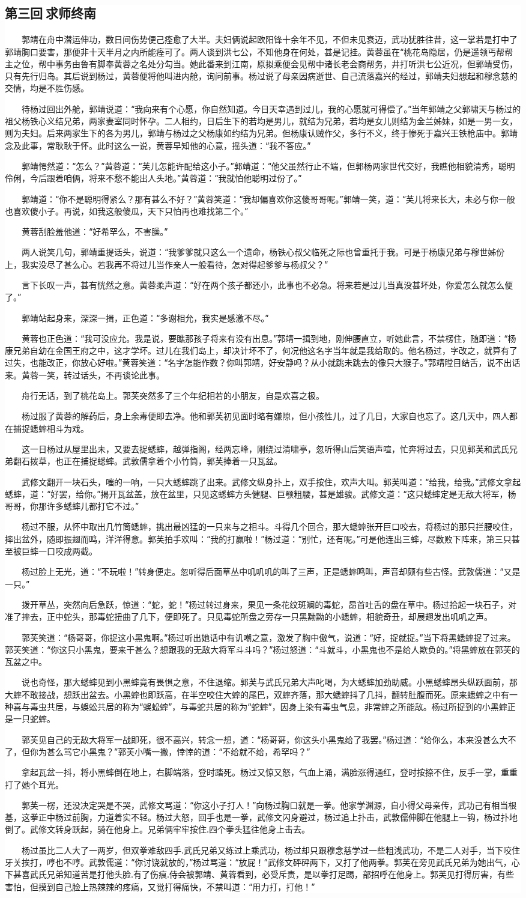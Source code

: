 ## 第三回 求师终南

　　郭靖在舟中潜运伸功，数日间伤势便己痊愈了大半。夫妇俩说起欧阳锋十余年不见，不但未见衰迈，武功犹胜往昔，这一掌若是打中了郭靖胸口要害，那便非十天半月之内所能痊可了。两人谈到洪七公，不知他身在何处，甚是记挂。黄蓉虽在“桃花岛隐居，仍是遥领丐帮帮主之位，帮中事务由鲁有脚奉黄蓉之名处分勾当。她此番来到江南，原拟乘便会见帮中诸长老会商帮务，井打听洪七公近况，但郭靖受伤，只有先行归岛。其后说到杨过，黄蓉便将他叫进内舱，询问前事。杨过说了母亲因病逝世、自己流落嘉兴的经过，郭靖夫妇想起和穆念慈的交情，均是不胜伤感。

　　待杨过回出外舱，郭靖说道：“我向来有个心愿，你自然知道。今日天幸遇到过儿，我的心愿就可得偿了。”当年郭靖之父郭啸天与杨过的祖父杨铁心义结兄弟，两家妻室同时怀孕。二人相约，日后生下的若均是男儿，就结为兄弟，若均是女儿则结为金兰姊妹，如是一男一女，则为夫妇。后来两家生下的各为男儿，郭靖与杨过之父杨康如约结为兄弟。但杨康认贼作父，多行不义，终于惨死于嘉兴王铁枪庙中。郭靖念及此事，常耿耿于怀。此时这么一说，黄蓉早知他的心意，摇头道：“我不答应。”

　　郭靖愕然道：“怎么？”黄蓉道：“芙儿怎能许配给这小子。”郭靖道：“他父虽然行止不端，但郭杨两家世代交好，我瞧他相貌清秀，聪明伶俐，今后跟着咱俩，将来不愁不能出人头地。”黄蓉道：“我就怕他聪明过份了。”

　　郭靖道：“你不是聪明得紧么？那有甚么不好？”黄蓉笑道：“我却偏喜欢你这傻哥哥呢。”郭靖一笑，道：“芙儿将来长大，未必与你一般也喜欢傻小子。再说，如我这般傻瓜，天下只怕再也难找第二个。”

　　黄蓉刮脸羞他道：“好希罕么，不害臊。”

　　两人说笑几句，郭靖重提话头，说道：“我爹爹就只这么一个遗命，杨铁心叔父临死之际也曾重托于我。可是于杨康兄弟与穆世姊份上，我实没尽了甚么心。若我再不将过儿当作亲人一般看待，怎对得起爹爹与杨叔父？”

　　言下长叹一声，甚有恍然之意。黄蓉柔声道：“好在两个孩子都还小，此事也不必急。将来若是过儿当真没甚坏处，你爱怎么就怎么便了。”

　　郭靖站起身来，深深一揖，正色道：“多谢相允，我实是感激不尽。”

　　黄蓉也正色道：“我可没应允。我是说，要瞧那孩子将来有没有出息。”郭靖一揖到地，刚伸腰直立，听她此言，不禁楞住，随即道：“杨康兄弟自幼在金国王府之中，这才学坏。过儿在我们岛上，却决计坏不了，何况他这名字当年就是我给取的。他名杨过，字改之，就算有了过失，也能改正，你放心好啦。”黄蓉笑道：“名字怎能作数？你叫郭靖，好安静吗？从小就跳未跳去的像只大猴子。”郭靖瞠目结舌，说不出话来。黄蓉一笑，转过话头，不再谈论此事。

　　舟行无话，到了桃花岛上。郭芙突然多了三个年纪相若的小朋友，自是欢喜之极。

　　杨过服了黄蓉的解药后，身上余毒便即去净。他和郭芙初见面时略有嫌隙，但小孩性儿，过了几日，大家自也忘了。这几天中，四人都在捕捉蟋蟀相斗为戏。

　　这一日杨过从屋里出未，又要去捉蟋蟀，越弹指阁，经两忘峰，刚绕过清啸亭，忽听得山后笑语声喧，忙奔将过去，只见郭芙和武氏兄弟翻石拨草，也正在捕捉蟋蟀。武敦儒拿着个小竹筒，郭芙捧着一只瓦盆。

　　武修文翻开一块石头，嗤的一响，一只大蟋蟀跳了出来。武修文纵身扑上，双手按住，欢声大叫。郭芙叫道：“给我，给我。”武修文拿起蟋蟀，道：“好罢，给你。”揭开瓦盆盖，放在盆里，只见这蟋蟀方头健腿、巨颚粗腰，甚是雄骏。武修文道：“这只蟋蟀定是无敌大将军，杨哥哥，你那许多蟋蟀儿都打它不过。”

　　杨过不服，从怀中取出几竹筒蟋蟀，挑出最凶猛的一只来与之相斗。斗得几个回合，那大蟋蟀张开巨口咬去，将杨过的那只拦腰咬住，摔出盆外，随即振翅而鸣，洋洋得意。郭芙拍手欢叫：“我的打赢啦！”杨过道：“别忙，还有呢。”可是他连出三蟀，尽数败下阵来，第三只甚至被巨蟀一口咬成两截。

　　杨过脸上无光，道：“不玩啦！”转身便走。忽听得后面草丛中叽叽叽的叫了三声，正是蟋蟀鸣叫，声音却颇有些古怪。武敦儒道：“又是一只。”

　　拨开草丛，突然向后急跃，惊道：“蛇，蛇！”杨过转过身来，果见一条花纹斑斓的毒蛇，昂首吐舌的盘在草中。杨过拾起一块石子，对准了摔去，正中蛇头，那毒蛇扭曲了几下，便即死了。只见毒蛇所盘之旁存一只黑黝黝的小蟋蟀，相貌奇丑，却展翅发出叽叽之声。

　　郭芙笑道：“杨哥哥，你捉这小黑鬼啊。”杨过听出她话中有讥嘲之意，激发了胸中傲气，说道：“好，捉就捉。”当下将黑蟋蟀捉了过来。郭芙笑道：“你这只小黑鬼，要来干甚么？想跟我的无敌大将军斗斗吗？”杨过怒道：“斗就斗，小黑鬼也不是给人欺负的。”将黑蟀放在郭芙的瓦盆之中。

　　说也奇怪，那大蟋蟀见到小黑蟀竟有畏惧之意，不住退缩。郭芙与武氏兄弟大声叱喝，为大蟋蟀加劲助威。小黑蟋蟀昂头纵跃面前，那大蟀不敢接战，想跃出盆去。小黑蟀也即跃高，在半空咬住大蟀的尾巴，双蟀齐落，那大蟋蟀抖了几抖，翻转肚腹而死。原来蟋蟀之中有一种喜与毒虫共居，与蜈蚣共居的称为“蜈蚣蟀”，与毒蛇共居的称为“蛇蟀”，因身上染有毒虫气息，非常蟀之所能敌。杨过所捉到的小黑蟀正是一只蛇蟀。

　　郭芙见自己的无敌大将军一战即死，很不高兴，转念一想，道：“杨哥哥，你这头小黑鬼给了我罢。”杨过道：“给你么，本来没甚么大不了，但你为甚么骂它小黑鬼？”郭芙小嘴一撇，悻悻的道：“不给就不给，希罕吗？”

　　拿起瓦盆一抖，将小黑蟀倒在地上，右脚端落，登时踏死。杨过又惊又怒，气血上涌，满脸涨得通红，登时按捺不住，反手一掌，重重打了她个耳光。

　　郭芙一楞，还没决定哭是不哭，武修文骂道：“你这小子打人！”向杨过胸口就是一拳。他家学渊源，自小得父母亲传，武功己有相当根基，这拳正中杨过前胸，力道着实不轻。杨过大怒，回手也是一拳，武修文闪身避过，杨过追上扑击，武敦儒伸脚在他腿上一钩，杨过扑地倒了。武修文转身跃起，骑在他身上。兄弟俩牢牢按住.四个拳头猛往他身上击去。

　　杨过虽比二人大了一两岁，但双拳难敌四手.武氏兄弟又练过上乘武功，杨过却只跟穆念慈学过一些粗浅武功，不是二人对手，当下咬住牙关挨打，哼也不哼。武敦儒道：“你讨饶就放的，”杨过骂道：“放屁！”武修文砰砰两下，又打了他两拳。郭芙在旁见武氏兄弟为她出气，心下甚喜武氏兄弟知道苦是打他头脸.有了伤痕.侍会被郭靖、黄蓉看到，必受斥责，是以拳打足踢，部招呼在他身上。郭芙见打得厉害，有些害怕，但摸到自己脸上热辣辣的疼痛，又觉打得痛快，不禁叫道：“用力打，打他！”

